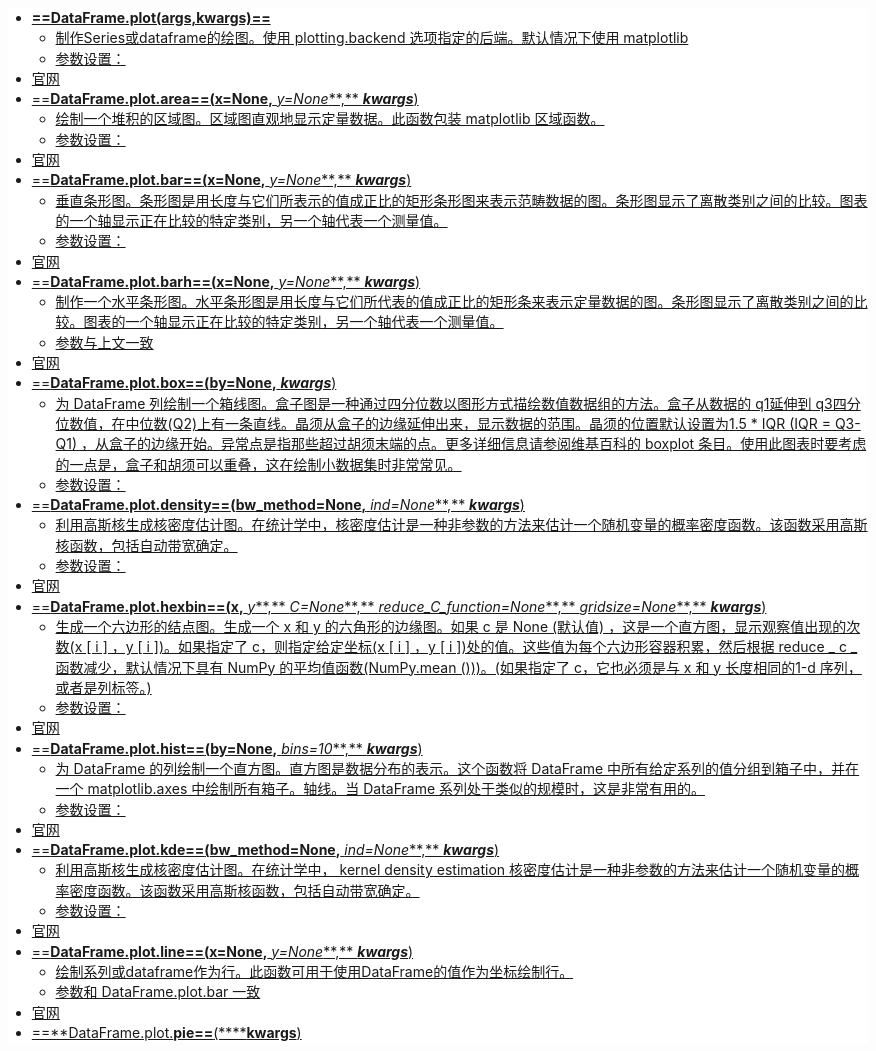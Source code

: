 - [**==DataFrame.plot(args,kwargs)==**](#dataframeplotargskwargs)
    - [制作Series或dataframe的绘图。使用 plotting.backend 选项指定的后端。默认情况下使用 matplotlib](#制作series或dataframe的绘图使用-plottingbackend-选项指定的后端默认情况下使用-matplotlib)
  - [参数设置：](#参数设置)
- [官网](#官网)
- [==**DataFrame.plot.**area==**(**x=None**,** *y=None***,** ***kwargs***)](#dataframeplotareaxnone-ynone-kwargs)
    - [绘制一个堆积的区域图。区域图直观地显示定量数据。此函数包装 matplotlib 区域函数。](#绘制一个堆积的区域图区域图直观地显示定量数据此函数包装-matplotlib-区域函数)
  - [参数设置：](#参数设置-1)
- [官网](#官网-1)
- [==**DataFrame.plot.**bar==**(**x=None**,** *y=None***,** ***kwargs***)](#dataframeplotbarxnone-ynone-kwargs)
    - [垂直条形图。条形图是用长度与它们所表示的值成正比的矩形条形图来表示范畴数据的图。条形图显示了离散类别之间的比较。图表的一个轴显示正在比较的特定类别，另一个轴代表一个测量值。](#垂直条形图条形图是用长度与它们所表示的值成正比的矩形条形图来表示范畴数据的图条形图显示了离散类别之间的比较图表的一个轴显示正在比较的特定类别另一个轴代表一个测量值)
  - [参数设置：](#参数设置-2)
- [官网](#官网-2)
- [==**DataFrame.plot.**barh==**(**x=None**,** *y=None***,** ***kwargs***)](#dataframeplotbarhxnone-ynone-kwargs)
    - [制作一个水平条形图。水平条形图是用长度与它们所代表的值成正比的矩形条来表示定量数据的图。条形图显示了离散类别之间的比较。图表的一个轴显示正在比较的特定类别，另一个轴代表一个测量值。](#制作一个水平条形图水平条形图是用长度与它们所代表的值成正比的矩形条来表示定量数据的图条形图显示了离散类别之间的比较图表的一个轴显示正在比较的特定类别另一个轴代表一个测量值)
  - [参数与上文一致](#参数与上文一致)
- [官网](#官网-3)
- [==**DataFrame.plot.**box==**(**by=None**,** ***kwargs***)](#dataframeplotboxbynone-kwargs)
    - [为 DataFrame 列绘制一个箱线图。盒子图是一种通过四分位数以图形方式描绘数值数据组的方法。盒子从数据的 q1延伸到 q3四分位数值，在中位数(Q2)上有一条直线。晶须从盒子的边缘延伸出来，显示数据的范围。晶须的位置默认设置为1.5 * IQR (IQR = Q3-Q1) ，从盒子的边缘开始。异常点是指那些超过胡须末端的点。更多详细信息请参阅维基百科的  boxplot 条目。使用此图表时要考虑的一点是，盒子和胡须可以重叠，这在绘制小数据集时非常常见。](#为-dataframe-列绘制一个箱线图盒子图是一种通过四分位数以图形方式描绘数值数据组的方法盒子从数据的-q1延伸到-q3四分位数值在中位数q2上有一条直线晶须从盒子的边缘延伸出来显示数据的范围晶须的位置默认设置为15--iqr-iqr--q3-q1-从盒子的边缘开始异常点是指那些超过胡须末端的点更多详细信息请参阅维基百科的--boxplot-条目使用此图表时要考虑的一点是盒子和胡须可以重叠这在绘制小数据集时非常常见)
  - [参数设置：](#参数设置-3)
- [==**DataFrame.plot.**density==**(**bw_method=None**,** *ind=None***,** ***kwargs***)](#dataframeplotdensitybw_methodnone-indnone-kwargs)
    - [利用高斯核生成核密度估计图。在统计学中，核密度估计是一种非参数的方法来估计一个随机变量的概率密度函数。该函数采用高斯核函数，包括自动带宽确定。](#利用高斯核生成核密度估计图在统计学中核密度估计是一种非参数的方法来估计一个随机变量的概率密度函数该函数采用高斯核函数包括自动带宽确定)
  - [参数设置：](#参数设置-4)
- [官网](#官网-4)
- [==**DataFrame.plot.**hexbin==**(**x**,** *y***,** *C=None***,** *reduce_C_function=None***,** *gridsize=None***,** ***kwargs***)](#dataframeplothexbinx-y-cnone-reduce_c_functionnone-gridsizenone-kwargs)
    - [生成一个六边形的结点图。生成一个 x 和 y 的六角形的边缘图。如果 c 是 None (默认值) ，这是一个直方图，显示观察值出现的次数(x [ i ] ，y [ i ])。如果指定了 c，则指定给定坐标(x [ i ] ，y [ i ])处的值。这些值为每个六边形容器积累，然后根据 reduce _ c _ 函数减少，默认情况下具有 NumPy 的平均值函数(NumPy.mean ()))。(如果指定了 c，它也必须是与 x 和 y 长度相同的1-d 序列，或者是列标签。)](#生成一个六边形的结点图生成一个-x-和-y-的六角形的边缘图如果-c-是-none-默认值-这是一个直方图显示观察值出现的次数x--i--y--i-如果指定了-c则指定给定坐标x--i--y--i-处的值这些值为每个六边形容器积累然后根据-reduce-_-c-_-函数减少默认情况下具有-numpy-的平均值函数numpymean-如果指定了-c它也必须是与-x-和-y-长度相同的1-d-序列或者是列标签)
  - [参数设置：](#参数设置-5)
- [官网](#官网-5)
- [==**DataFrame.plot.**hist==**(**by=None**,** *bins=10***,** ***kwargs***)](#dataframeplothistbynone-bins10-kwargs)
    - [为 DataFrame 的列绘制一个直方图。直方图是数据分布的表示。这个函数将 DataFrame 中所有给定系列的值分组到箱子中，并在一个 matplotlib.axes 中绘制所有箱子。轴线。当 DataFrame 系列处于类似的规模时，这是非常有用的。](#为-dataframe-的列绘制一个直方图直方图是数据分布的表示这个函数将-dataframe-中所有给定系列的值分组到箱子中并在一个-matplotlibaxes-中绘制所有箱子轴线当-dataframe-系列处于类似的规模时这是非常有用的)
  - [参数设置：](#参数设置-6)
- [官网](#官网-6)
- [==**DataFrame.plot.**kde==**(**bw_method=None**,** *ind=None***,** ***kwargs***)](#dataframeplotkdebw_methodnone-indnone-kwargs)
    - [利用高斯核生成核密度估计图。在统计学中， kernel density estimation 核密度估计是一种非参数的方法来估计一个随机变量的概率密度函数。该函数采用高斯核函数，包括自动带宽确定。](#利用高斯核生成核密度估计图在统计学中-kernel-density-estimation-核密度估计是一种非参数的方法来估计一个随机变量的概率密度函数该函数采用高斯核函数包括自动带宽确定)
  - [参数设置：](#参数设置-7)
- [官网](#官网-7)
- [==**DataFrame.plot.**line==**(**x=None**,** *y=None***,** ***kwargs***)](#dataframeplotlinexnone-ynone-kwargs)
    - [绘制系列或dataframe作为行。此函数可用于使用DataFrame的值作为坐标绘制行。](#绘制系列或dataframe作为行此函数可用于使用dataframe的值作为坐标绘制行)
  - [参数和 DataFrame.plot.bar 一致](#参数和-dataframeplotbar-一致)
- [官网](#官网-8)
- [==**DataFrame.plot.**pie==**(******kwargs**)](#dataframeplotpiekwargs)
